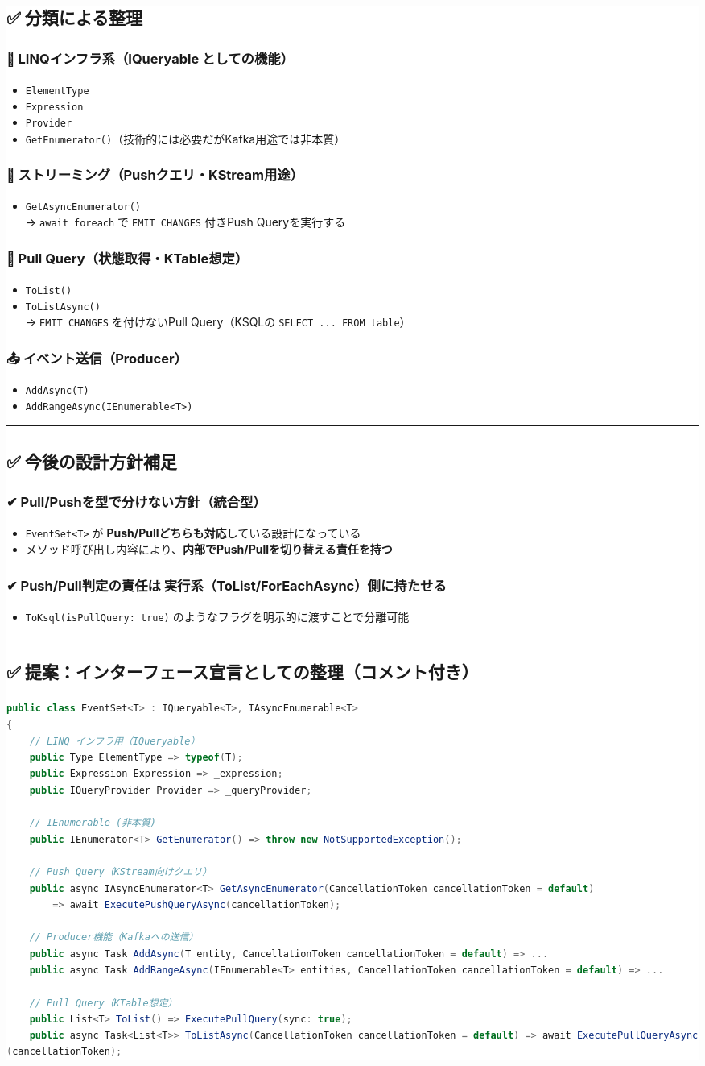 ## ✅ 分類による整理

### 📘 LINQインフラ系（IQueryable<T> としての機能）
- `ElementType`
- `Expression`
- `Provider`
- `GetEnumerator()`（技術的には必要だがKafka用途では非本質）

### 🔁 ストリーミング（Pushクエリ・KStream用途）
- `GetAsyncEnumerator()`  
  → `await foreach` で `EMIT CHANGES` 付きPush Queryを実行する

### 🧾 Pull Query（状態取得・KTable想定）
- `ToList()`  
- `ToListAsync()`  
  → `EMIT CHANGES` を付けないPull Query（KSQLの `SELECT ... FROM table`）

### 📤 イベント送信（Producer）
- `AddAsync(T)`
- `AddRangeAsync(IEnumerable<T>)`

---

## ✅ 今後の設計方針補足

### ✔ Pull/Pushを型で分けない方針（統合型）
- `EventSet<T>` が **Push/Pullどちらも対応**している設計になっている
- メソッド呼び出し内容により、**内部でPush/Pullを切り替える責任を持つ**

### ✔ Push/Pull判定の責任は **実行系（ToList/ForEachAsync）側に持たせる**
- `ToKsql(isPullQuery: true)` のようなフラグを明示的に渡すことで分離可能

---

## ✅ 提案：インターフェース宣言としての整理（コメント付き）

```csharp
public class EventSet<T> : IQueryable<T>, IAsyncEnumerable<T>
{
    // LINQ インフラ用（IQueryable）
    public Type ElementType => typeof(T);
    public Expression Expression => _expression;
    public IQueryProvider Provider => _queryProvider;

    // IEnumerable (非本質)
    public IEnumerator<T> GetEnumerator() => throw new NotSupportedException();

    // Push Query（KStream向けクエリ）
    public async IAsyncEnumerator<T> GetAsyncEnumerator(CancellationToken cancellationToken = default)
        => await ExecutePushQueryAsync(cancellationToken);

    // Producer機能（Kafkaへの送信）
    public async Task AddAsync(T entity, CancellationToken cancellationToken = default) => ...
    public async Task AddRangeAsync(IEnumerable<T> entities, CancellationToken cancellationToken = default) => ...

    // Pull Query（KTable想定）
    public List<T> ToList() => ExecutePullQuery(sync: true);
    public async Task<List<T>> ToListAsync(CancellationToken cancellationToken = default) => await ExecutePullQueryAsync(cancellationToken);
```
